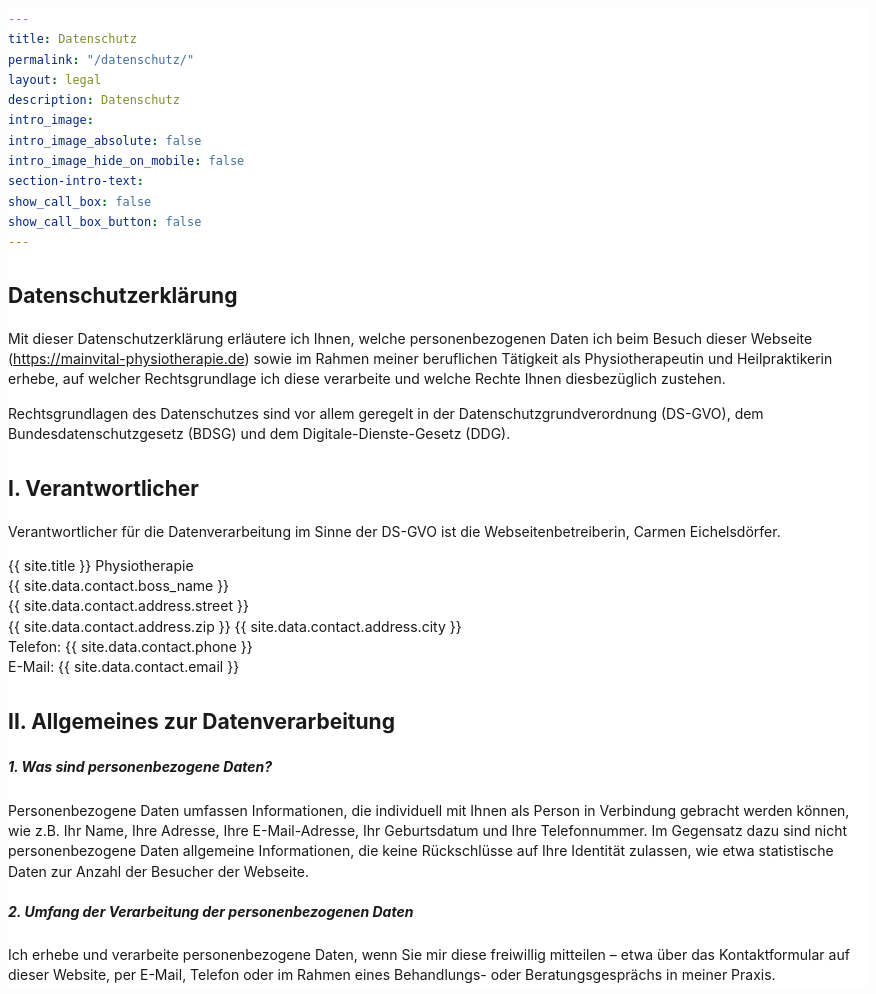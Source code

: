```yaml
---
title: Datenschutz
permalink: "/datenschutz/"
layout: legal
description: Datenschutz
intro_image:
intro_image_absolute: false
intro_image_hide_on_mobile: false
section-intro-text:
show_call_box: false
show_call_box_button: false
---
```


## Datenschutzerklärung
Mit dieser Datenschutzerklärung erläutere ich Ihnen, welche personenbezogenen Daten ich beim Besuch dieser Webseite (https://mainvital-physiotherapie.de) sowie im Rahmen meiner beruflichen Tätigkeit als Physiotherapeutin und Heilpraktikerin erhebe, auf welcher Rechtsgrundlage ich diese verarbeite und welche Rechte Ihnen diesbezüglich zustehen.

Rechtsgrundlagen des Datenschutzes sind vor allem geregelt in der Datenschutzgrundverordnung (DS-GVO), dem Bundesdatenschutzgesetz (BDSG) und dem Digitale-Dienste-Gesetz (DDG).


## I. Verantwortlicher
Verantwortlicher für die Datenverarbeitung im Sinne der DS-GVO ist die Webseitenbetreiberin, Carmen Eichelsdörfer.

{{ site.title }} Physiotherapie<br>
{{ site.data.contact.boss_name }}<br>
{{ site.data.contact.address.street }}<br>
{{ site.data.contact.address.zip }} {{ site.data.contact.address.city }}<br>
Telefon: {{ site.data.contact.phone }}<br>
E-Mail: {{ site.data.contact.email }}


## II. Allgemeines zur Datenverarbeitung
##### 1. Was sind personenbezogene Daten?
Personenbezogene Daten umfassen Informationen, die individuell mit Ihnen als Person in Verbindung gebracht werden können, wie z.B. Ihr Name, Ihre Adresse, Ihre E-Mail-Adresse, Ihr Geburtsdatum und Ihre Telefonnummer. Im Gegensatz dazu sind nicht personenbezogene Daten allgemeine Informationen, die keine Rückschlüsse auf Ihre Identität zulassen, wie etwa statistische Daten zur Anzahl der Besucher der Webseite.

##### 2. Umfang der Verarbeitung der personenbezogenen Daten
Ich erhebe und verarbeite personenbezogene Daten, wenn Sie mir diese freiwillig mitteilen – etwa über das Kontaktformular auf dieser Website, per E-Mail, Telefon oder im Rahmen eines Behandlungs- oder Beratungsgesprächs in meiner Praxis.
